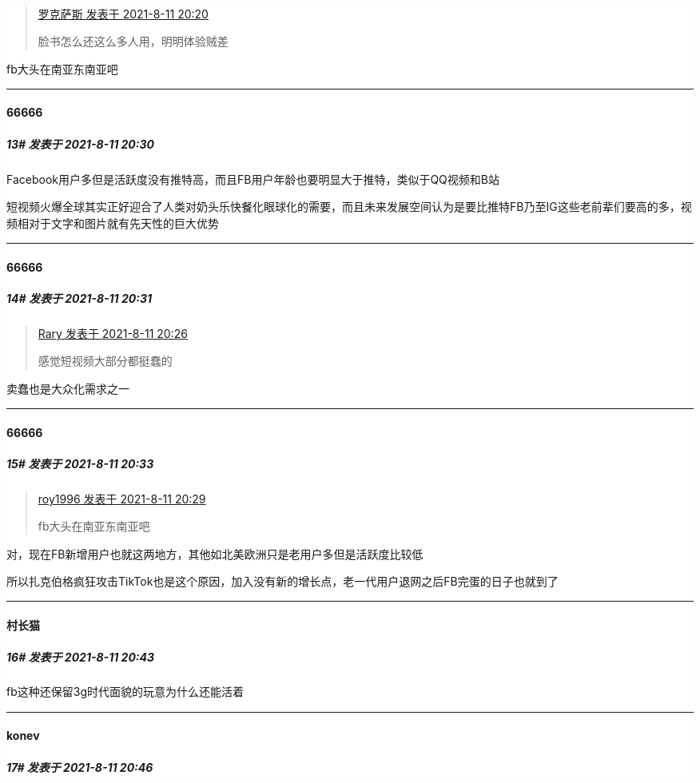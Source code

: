 <blockquote><a href="httphttps://bbs.saraba1st.com/2b/forum.php?mod=redirect&amp;goto=findpost&amp;pid=52332972&amp;ptid=2020267" target="_blank">罗克萨斯 发表于 2021-8-11 20:20</a>

脸书怎么还这么多人用，明明体验贼差</blockquote>
fb大头在南亚东南亚吧


*****

####  66666  
##### 13#       发表于 2021-8-11 20:30


Facebook用户多但是活跃度没有推特高，而且FB用户年龄也要明显大于推特，类似于QQ视频和B站


短视频火爆全球其实正好迎合了人类对奶头乐快餐化眼球化的需要，而且未来发展空间认为是要比推特FB乃至IG这些老前辈们要高的多，视频相对于文字和图片就有先天性的巨大优势


*****

####  66666  
##### 14#       发表于 2021-8-11 20:31


<blockquote><a href="httphttps://bbs.saraba1st.com/2b/forum.php?mod=redirect&amp;goto=findpost&amp;pid=52333059&amp;ptid=2020267" target="_blank">Rary 发表于 2021-8-11 20:26</a>

感觉短视频大部分都挺蠢的</blockquote>
卖蠢也是大众化需求之一


*****

####  66666  
##### 15#       发表于 2021-8-11 20:33


<blockquote><a href="httphttps://bbs.saraba1st.com/2b/forum.php?mod=redirect&amp;goto=findpost&amp;pid=52333104&amp;ptid=2020267" target="_blank">roy1996 发表于 2021-8-11 20:29</a>

fb大头在南亚东南亚吧</blockquote>
对，现在FB新增用户也就这两地方，其他如北美欧洲只是老用户多但是活跃度比较低


所以扎克伯格疯狂攻击TikTok也是这个原因，加入没有新的增长点，老一代用户退网之后FB完蛋的日子也就到了


*****

####  村长猫  
##### 16#       发表于 2021-8-11 20:43


fb这种还保留3g时代面貌的玩意为什么还能活着


*****

####  konev  
##### 17#       发表于 2021-8-11 20:46
